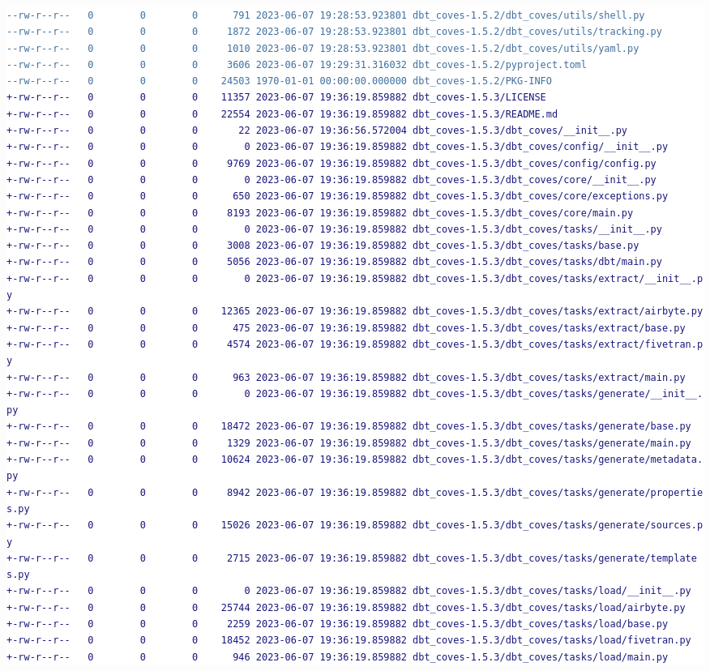 ```diff
--rw-r--r--   0        0        0      791 2023-06-07 19:28:53.923801 dbt_coves-1.5.2/dbt_coves/utils/shell.py
--rw-r--r--   0        0        0     1872 2023-06-07 19:28:53.923801 dbt_coves-1.5.2/dbt_coves/utils/tracking.py
--rw-r--r--   0        0        0     1010 2023-06-07 19:28:53.923801 dbt_coves-1.5.2/dbt_coves/utils/yaml.py
--rw-r--r--   0        0        0     3606 2023-06-07 19:29:31.316032 dbt_coves-1.5.2/pyproject.toml
--rw-r--r--   0        0        0    24503 1970-01-01 00:00:00.000000 dbt_coves-1.5.2/PKG-INFO
+-rw-r--r--   0        0        0    11357 2023-06-07 19:36:19.859882 dbt_coves-1.5.3/LICENSE
+-rw-r--r--   0        0        0    22554 2023-06-07 19:36:19.859882 dbt_coves-1.5.3/README.md
+-rw-r--r--   0        0        0       22 2023-06-07 19:36:56.572004 dbt_coves-1.5.3/dbt_coves/__init__.py
+-rw-r--r--   0        0        0        0 2023-06-07 19:36:19.859882 dbt_coves-1.5.3/dbt_coves/config/__init__.py
+-rw-r--r--   0        0        0     9769 2023-06-07 19:36:19.859882 dbt_coves-1.5.3/dbt_coves/config/config.py
+-rw-r--r--   0        0        0        0 2023-06-07 19:36:19.859882 dbt_coves-1.5.3/dbt_coves/core/__init__.py
+-rw-r--r--   0        0        0      650 2023-06-07 19:36:19.859882 dbt_coves-1.5.3/dbt_coves/core/exceptions.py
+-rw-r--r--   0        0        0     8193 2023-06-07 19:36:19.859882 dbt_coves-1.5.3/dbt_coves/core/main.py
+-rw-r--r--   0        0        0        0 2023-06-07 19:36:19.859882 dbt_coves-1.5.3/dbt_coves/tasks/__init__.py
+-rw-r--r--   0        0        0     3008 2023-06-07 19:36:19.859882 dbt_coves-1.5.3/dbt_coves/tasks/base.py
+-rw-r--r--   0        0        0     5056 2023-06-07 19:36:19.859882 dbt_coves-1.5.3/dbt_coves/tasks/dbt/main.py
+-rw-r--r--   0        0        0        0 2023-06-07 19:36:19.859882 dbt_coves-1.5.3/dbt_coves/tasks/extract/__init__.py
+-rw-r--r--   0        0        0    12365 2023-06-07 19:36:19.859882 dbt_coves-1.5.3/dbt_coves/tasks/extract/airbyte.py
+-rw-r--r--   0        0        0      475 2023-06-07 19:36:19.859882 dbt_coves-1.5.3/dbt_coves/tasks/extract/base.py
+-rw-r--r--   0        0        0     4574 2023-06-07 19:36:19.859882 dbt_coves-1.5.3/dbt_coves/tasks/extract/fivetran.py
+-rw-r--r--   0        0        0      963 2023-06-07 19:36:19.859882 dbt_coves-1.5.3/dbt_coves/tasks/extract/main.py
+-rw-r--r--   0        0        0        0 2023-06-07 19:36:19.859882 dbt_coves-1.5.3/dbt_coves/tasks/generate/__init__.py
+-rw-r--r--   0        0        0    18472 2023-06-07 19:36:19.859882 dbt_coves-1.5.3/dbt_coves/tasks/generate/base.py
+-rw-r--r--   0        0        0     1329 2023-06-07 19:36:19.859882 dbt_coves-1.5.3/dbt_coves/tasks/generate/main.py
+-rw-r--r--   0        0        0    10624 2023-06-07 19:36:19.859882 dbt_coves-1.5.3/dbt_coves/tasks/generate/metadata.py
+-rw-r--r--   0        0        0     8942 2023-06-07 19:36:19.859882 dbt_coves-1.5.3/dbt_coves/tasks/generate/properties.py
+-rw-r--r--   0        0        0    15026 2023-06-07 19:36:19.859882 dbt_coves-1.5.3/dbt_coves/tasks/generate/sources.py
+-rw-r--r--   0        0        0     2715 2023-06-07 19:36:19.859882 dbt_coves-1.5.3/dbt_coves/tasks/generate/templates.py
+-rw-r--r--   0        0        0        0 2023-06-07 19:36:19.859882 dbt_coves-1.5.3/dbt_coves/tasks/load/__init__.py
+-rw-r--r--   0        0        0    25744 2023-06-07 19:36:19.859882 dbt_coves-1.5.3/dbt_coves/tasks/load/airbyte.py
+-rw-r--r--   0        0        0     2259 2023-06-07 19:36:19.859882 dbt_coves-1.5.3/dbt_coves/tasks/load/base.py
+-rw-r--r--   0        0        0    18452 2023-06-07 19:36:19.859882 dbt_coves-1.5.3/dbt_coves/tasks/load/fivetran.py
+-rw-r--r--   0        0        0      946 2023-06-07 19:36:19.859882 dbt_coves-1.5.3/dbt_coves/tasks/load/main.py
```